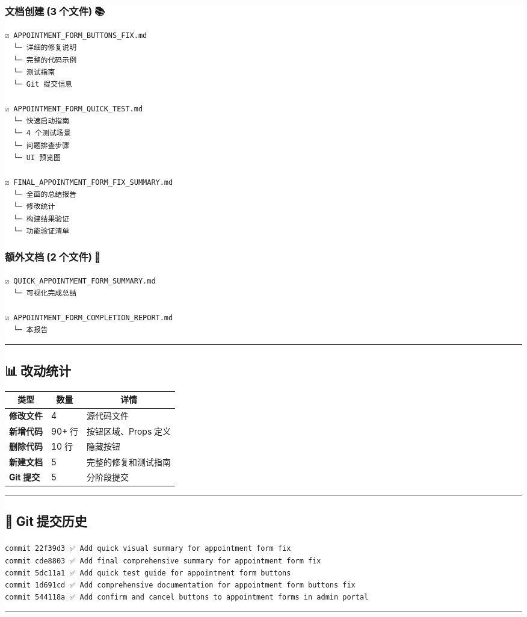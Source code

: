 ### 文档创建 (3 个文件) 📚
```
☑ APPOINTMENT_FORM_BUTTONS_FIX.md
  └─ 详细的修复说明
  └─ 完整的代码示例
  └─ 测试指南
  └─ Git 提交信息

☑ APPOINTMENT_FORM_QUICK_TEST.md
  └─ 快速启动指南
  └─ 4 个测试场景
  └─ 问题排查步骤
  └─ UI 预览图

☑ FINAL_APPOINTMENT_FORM_FIX_SUMMARY.md
  └─ 全面的总结报告
  └─ 修改统计
  └─ 构建结果验证
  └─ 功能验证清单
```

### 额外文档 (2 个文件) 📝
```
☑ QUICK_APPOINTMENT_FORM_SUMMARY.md
  └─ 可视化完成总结

☑ APPOINTMENT_FORM_COMPLETION_REPORT.md
  └─ 本报告
```

---

## 📊 改动统计

| 类型 | 数量 | 详情 |
|------|------|------|
| **修改文件** | 4 | 源代码文件 |
| **新增代码** | 90+ 行 | 按钮区域、Props 定义 |
| **删除代码** | 10 行 | 隐藏按钮 |
| **新建文档** | 5 | 完整的修复和测试指南 |
| **Git 提交** | 5 | 分阶段提交 |

---

## 🚀 Git 提交历史

```
commit 22f39d3 ✅ Add quick visual summary for appointment form fix
commit cde8803 ✅ Add final comprehensive summary for appointment form fix
commit 5dc11a1 ✅ Add quick test guide for appointment form buttons
commit 1d691cd ✅ Add comprehensive documentation for appointment form buttons fix
commit 544118a ✅ Add confirm and cancel buttons to appointment forms in admin portal
```

---